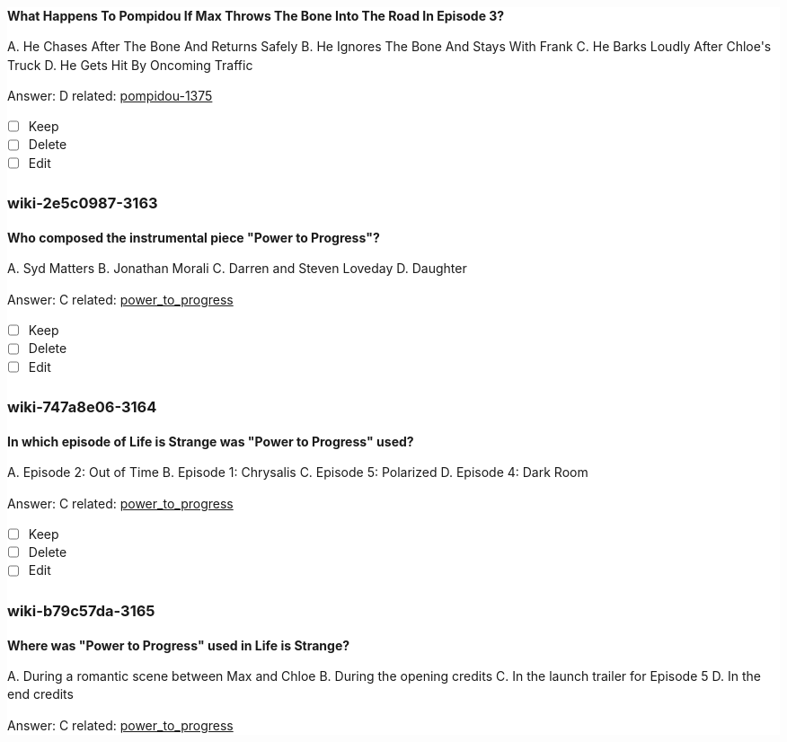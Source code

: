 **What Happens To Pompidou If Max Throws The Bone Into The Road In Episode 3?**

A. He Chases After The Bone And Returns Safely
B. He Ignores The Bone And Stays With Frank
C. He Barks Loudly After Chloe's Truck
D. He Gets Hit By Oncoming Traffic

Answer: D
related: [pompidou-1375](../wiki-pages-chunks/pompidou-1375.txt)

- [ ] Keep
- [ ] Delete
- [ ] Edit

### wiki-2e5c0987-3163

**Who composed the instrumental piece "Power to Progress"?**

A. Syd Matters
B. Jonathan Morali
C. Darren and Steven Loveday
D. Daughter

Answer: C
related: [power_to_progress](../wiki-pages-chunks/power_to_progress.txt)

- [ ] Keep
- [ ] Delete
- [ ] Edit

### wiki-747a8e06-3164

**In which episode of Life is Strange was "Power to Progress" used?**

A. Episode 2: Out of Time
B. Episode 1: Chrysalis
C. Episode 5: Polarized
D. Episode 4: Dark Room

Answer: C
related: [power_to_progress](../wiki-pages-chunks/power_to_progress.txt)

- [ ] Keep
- [ ] Delete
- [ ] Edit

### wiki-b79c57da-3165

**Where was "Power to Progress" used in Life is Strange?**

A. During a romantic scene between Max and Chloe
B. During the opening credits
C. In the launch trailer for Episode 5
D. In the end credits

Answer: C
related: [power_to_progress](../wiki-pages-chunks/power_to_progress.txt)
